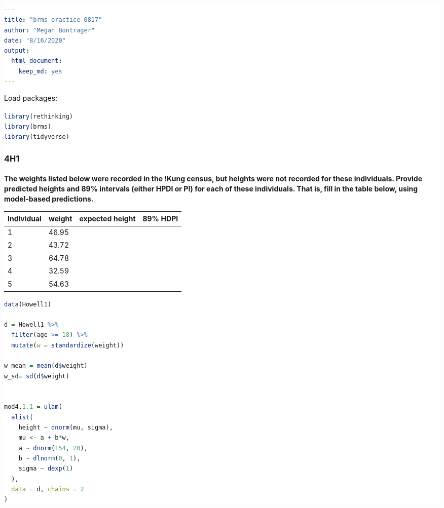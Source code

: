 ```yaml
---
title: "brms_practice_0817"
author: "Megan Bontrager"
date: "8/16/2020"
output: 
  html_document: 
    keep_md: yes
---
```




Load packages:


```r
library(rethinking)
library(brms)
library(tidyverse)
```


### 4H1

**The weights listed below were recorded in the !Kung census, but heights were not recorded for these individuals. Provide predicted heights and 89% intervals (either HPDI or PI) for each of these individuals. That is, fill in the table below, using model-based predictions.**

| Individual | weight | expected height | 89% HDPI       |
|------------|--------|-----------------|----------------|
| 1          | 46.95  |           | |
| 2          | 43.72  |         |  |
| 3          | 64.78  |          |  |
| 4          | 32.59  |        |  |
| 5          | 54.63  |    |  |


```r
data(Howell1)

d = Howell1 %>% 
  filter(age >= 18) %>% 
  mutate(w = standardize(weight))

w_mean = mean(d$weight)
w_sd= sd(d$weight)


mod4.1.1 = ulam(
  alist(
    height ~ dnorm(mu, sigma),
    mu <- a + b*w,
    a ~ dnorm(154, 20),
    b ~ dlnorm(0, 1),
    sigma ~ dexp(1)
  ), 
  data = d, chains = 2
)
```
